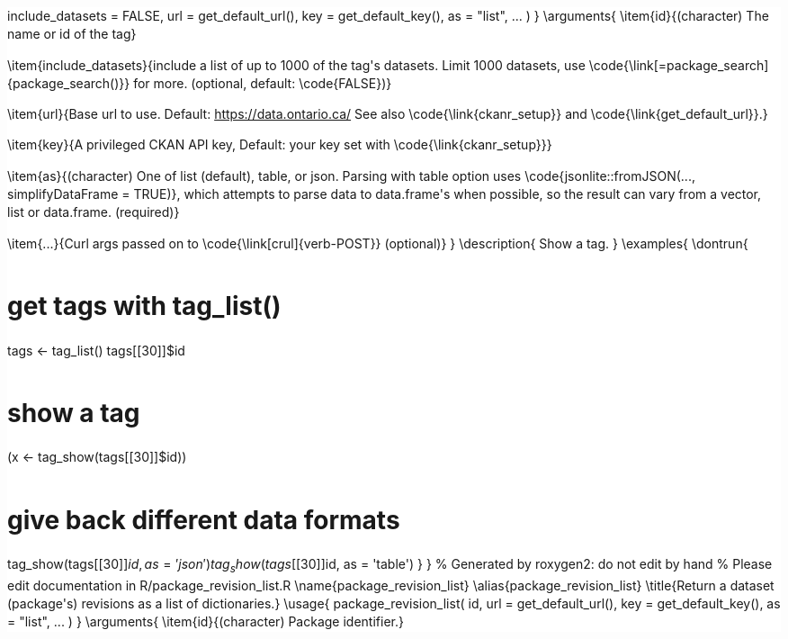   include_datasets = FALSE,
  url = get_default_url(),
  key = get_default_key(),
  as = "list",
  ...
)
}
\arguments{
\item{id}{(character) The name or id of the tag}

\item{include_datasets}{include a list of up to 1000 of the tag's datasets.
Limit 1000 datasets, use \code{\link[=package_search]{package_search()}} for more.
(optional, default: \code{FALSE})}

\item{url}{Base url to use. Default: https://data.ontario.ca/ See
also \code{\link{ckanr_setup}} and \code{\link{get_default_url}}.}

\item{key}{A privileged CKAN API key, Default: your key set with
\code{\link{ckanr_setup}}}

\item{as}{(character) One of list (default), table, or json. Parsing with
table option uses \code{jsonlite::fromJSON(..., simplifyDataFrame = TRUE)},
which attempts to parse data to data.frame's when possible, so the result
can vary from a vector, list or data.frame. (required)}

\item{...}{Curl args passed on to \code{\link[crul]{verb-POST}} (optional)}
}
\description{
Show a tag.
}
\examples{
\dontrun{
# get tags with tag_list()
tags <- tag_list()
tags[[30]]$id

# show a tag
(x <- tag_show(tags[[30]]$id))

# give back different data formats
tag_show(tags[[30]]$id, as = 'json')
tag_show(tags[[30]]$id, as = 'table')
}
}
% Generated by roxygen2: do not edit by hand
% Please edit documentation in R/package_revision_list.R
\name{package_revision_list}
\alias{package_revision_list}
\title{Return a dataset (package's) revisions as a list of dictionaries.}
\usage{
package_revision_list(
  id,
  url = get_default_url(),
  key = get_default_key(),
  as = "list",
  ...
)
}
\arguments{
\item{id}{(character) Package identifier.}
